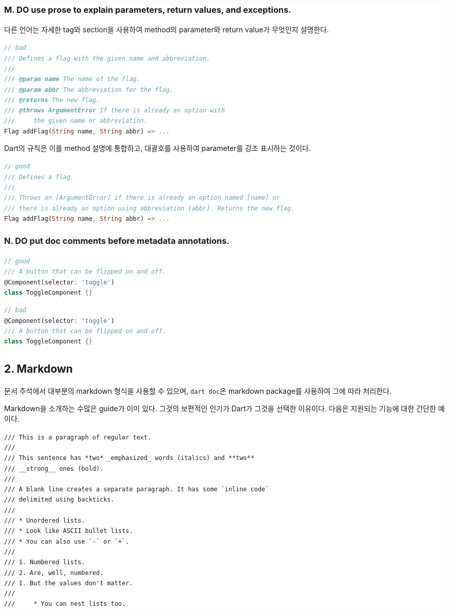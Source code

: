 ### M. DO use prose to explain parameters, return values, and exceptions.

다른 언어는 자세한 tag와 section을 사용하여 method의 parameter와 return value가 무엇인지 설명한다.

```dart
// bad
/// Defines a flag with the given name and abbreviation.
///
/// @param name The name of the flag.
/// @param abbr The abbreviation for the flag.
/// @returns The new flag.
/// @throws ArgumentError If there is already an option with
///     the given name or abbreviation.
Flag addFlag(String name, String abbr) => ...
```

Dart의 규칙은 이를 method 설명에 통합하고, 대괄호를 사용하여 parameter를 강조 표시하는 것이다.

```dart
// good
/// Defines a flag.
///
/// Throws an [ArgumentError] if there is already an option named [name] or
/// there is already an option using abbreviation [abbr]. Returns the new flag.
Flag addFlag(String name, String abbr) => ...
```

### N. DO put doc comments before metadata annotations.

```dart
// good
/// A button that can be flipped on and off.
@Component(selector: 'toggle')
class ToggleComponent {}
```

```dart
// bad
@Component(selector: 'toggle')
/// A button that can be flipped on and off.
class ToggleComponent {}
```

## 2. Markdown

문서 주석에서 대부분의 markdown 형식을 사용할 수 있으며, `dart doc`은 markdown package를 사용하여 그에 따라 처리한다.

Markdown을 소개하는 수많은 guide가 이미 있다. 그것의 보편적인 인기가 Dart가 그것을 선택한 이유이다. 다음은 지원되는 기능에 대한 간단한 예이다.

```txt
/// This is a paragraph of regular text.
///
/// This sentence has *two* _emphasized_ words (italics) and **two**
/// __strong__ ones (bold).
///
/// A blank line creates a separate paragraph. It has some `inline code`
/// delimited using backticks.
///
/// * Unordered lists.
/// * Look like ASCII bullet lists.
/// * You can also use `-` or `+`.
///
/// 1. Numbered lists.
/// 2. Are, well, numbered.
/// 1. But the values don't matter.
///
///     * You can nest lists too.
```